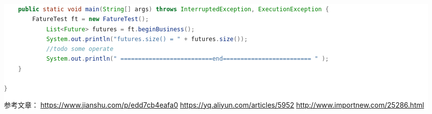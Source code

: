 ```java
    public static void main(String[] args) throws InterruptedException, ExecutionException {
        FatureTest ft = new FatureTest();
            List<Future> futures = ft.beginBusiness();
            System.out.println("futures.size() = " + futures.size());
            //todo some operate
            System.out.println(" ==========================end========================= " );
    }

}

```
参考文章：
<https://www.jianshu.com/p/edd7cb4eafa0>
<https://yq.aliyun.com/articles/5952>
<http://www.importnew.com/25286.html>
